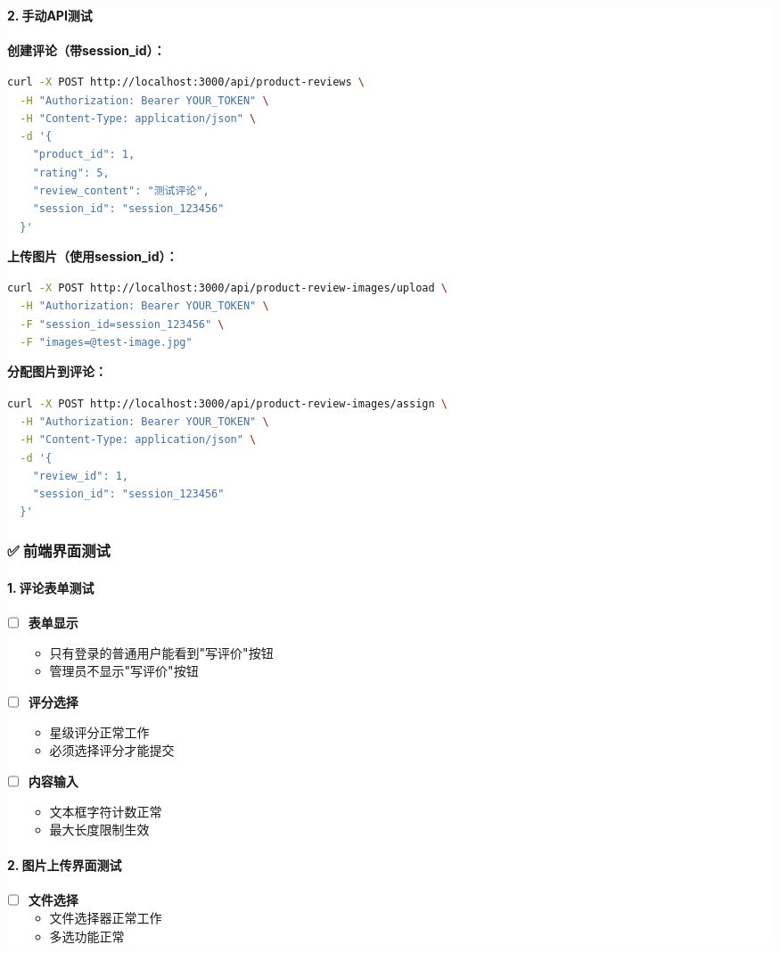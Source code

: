 #### 2. 手动API测试

**创建评论（带session_id）：**
```bash
curl -X POST http://localhost:3000/api/product-reviews \
  -H "Authorization: Bearer YOUR_TOKEN" \
  -H "Content-Type: application/json" \
  -d '{
    "product_id": 1,
    "rating": 5,
    "review_content": "测试评论",
    "session_id": "session_123456"
  }'
```

**上传图片（使用session_id）：**
```bash
curl -X POST http://localhost:3000/api/product-review-images/upload \
  -H "Authorization: Bearer YOUR_TOKEN" \
  -F "session_id=session_123456" \
  -F "images=@test-image.jpg"
```

**分配图片到评论：**
```bash
curl -X POST http://localhost:3000/api/product-review-images/assign \
  -H "Authorization: Bearer YOUR_TOKEN" \
  -H "Content-Type: application/json" \
  -d '{
    "review_id": 1,
    "session_id": "session_123456"
  }'
```

### ✅ 前端界面测试

#### 1. 评论表单测试
- [ ] **表单显示**
  - 只有登录的普通用户能看到"写评价"按钮
  - 管理员不显示"写评价"按钮

- [ ] **评分选择**
  - 星级评分正常工作
  - 必须选择评分才能提交

- [ ] **内容输入**
  - 文本框字符计数正常
  - 最大长度限制生效

#### 2. 图片上传界面测试
- [ ] **文件选择**
  - 文件选择器正常工作
  - 多选功能正常
